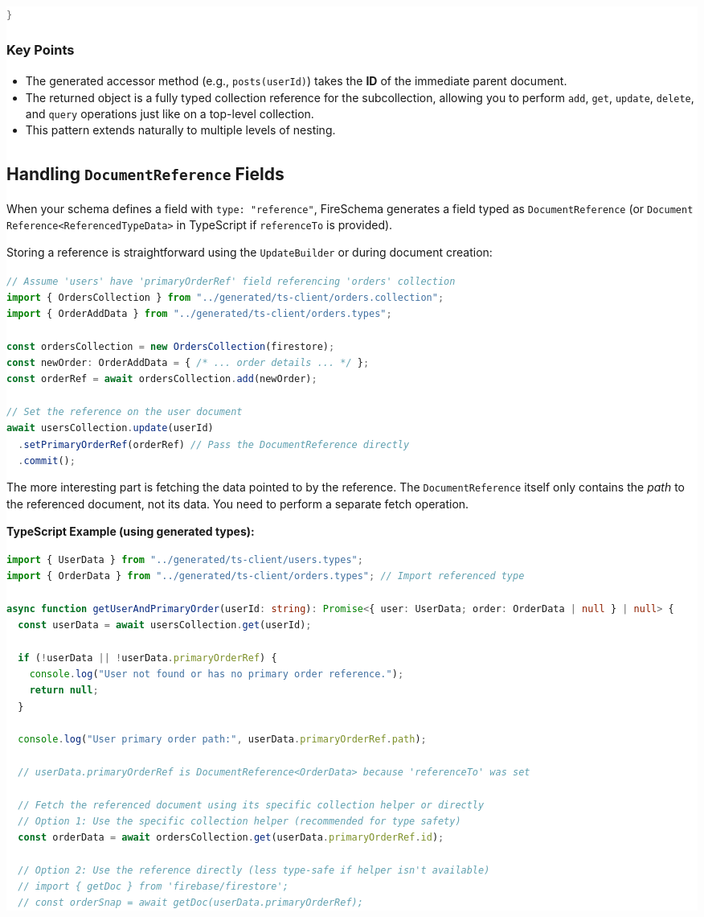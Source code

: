 ```dart
}
```

### Key Points

-   The generated accessor method (e.g., `posts(userId)`) takes the **ID** of the immediate parent document.
-   The returned object is a fully typed collection reference for the subcollection, allowing you to perform `add`, `get`, `update`, `delete`, and `query` operations just like on a top-level collection.
-   This pattern extends naturally to multiple levels of nesting.

## Handling `DocumentReference` Fields

When your schema defines a field with `type: "reference"`, FireSchema generates a field typed as `DocumentReference` (or `DocumentReference<ReferencedTypeData>` in TypeScript if `referenceTo` is provided).

Storing a reference is straightforward using the `UpdateBuilder` or during document creation:

```typescript
// Assume 'users' have 'primaryOrderRef' field referencing 'orders' collection
import { OrdersCollection } from "../generated/ts-client/orders.collection";
import { OrderAddData } from "../generated/ts-client/orders.types";

const ordersCollection = new OrdersCollection(firestore);
const newOrder: OrderAddData = { /* ... order details ... */ };
const orderRef = await ordersCollection.add(newOrder);

// Set the reference on the user document
await usersCollection.update(userId)
  .setPrimaryOrderRef(orderRef) // Pass the DocumentReference directly
  .commit();
```

The more interesting part is fetching the data pointed to by the reference. The `DocumentReference` itself only contains the *path* to the referenced document, not its data. You need to perform a separate fetch operation.

**TypeScript Example (using generated types):**

```typescript
import { UserData } from "../generated/ts-client/users.types";
import { OrderData } from "../generated/ts-client/orders.types"; // Import referenced type

async function getUserAndPrimaryOrder(userId: string): Promise<{ user: UserData; order: OrderData | null } | null> {
  const userData = await usersCollection.get(userId);

  if (!userData || !userData.primaryOrderRef) {
    console.log("User not found or has no primary order reference.");
    return null;
  }

  console.log("User primary order path:", userData.primaryOrderRef.path);

  // userData.primaryOrderRef is DocumentReference<OrderData> because 'referenceTo' was set

  // Fetch the referenced document using its specific collection helper or directly
  // Option 1: Use the specific collection helper (recommended for type safety)
  const orderData = await ordersCollection.get(userData.primaryOrderRef.id);

  // Option 2: Use the reference directly (less type-safe if helper isn't available)
  // import { getDoc } from 'firebase/firestore';
  // const orderSnap = await getDoc(userData.primaryOrderRef);
```